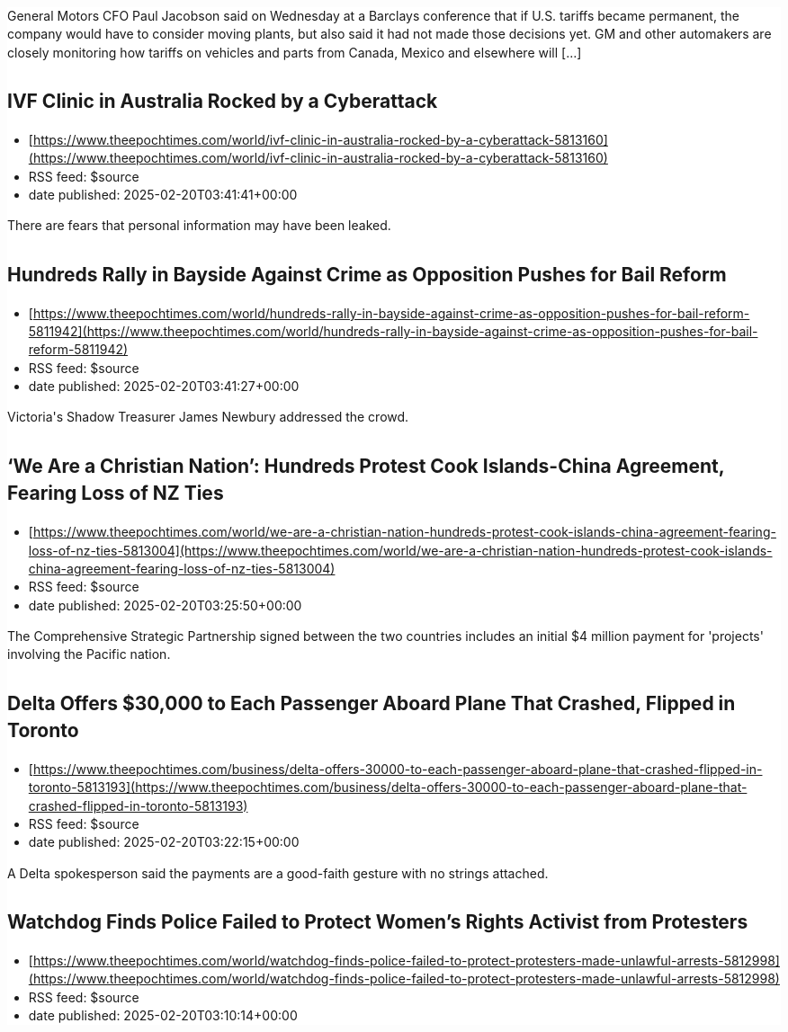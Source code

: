 General Motors CFO Paul Jacobson said on Wednesday at a Barclays conference that if U.S. tariffs became permanent, the company would have to consider moving plants, but also said it had not made those decisions yet. GM and other automakers are closely monitoring how tariffs on vehicles and parts from Canada, Mexico and elsewhere will [&#8230;]

## IVF Clinic in Australia Rocked by a Cyberattack
 - [https://www.theepochtimes.com/world/ivf-clinic-in-australia-rocked-by-a-cyberattack-5813160](https://www.theepochtimes.com/world/ivf-clinic-in-australia-rocked-by-a-cyberattack-5813160)
 - RSS feed: $source
 - date published: 2025-02-20T03:41:41+00:00

There are fears that personal information may have been leaked.

## Hundreds Rally in Bayside Against Crime as Opposition Pushes for Bail Reform
 - [https://www.theepochtimes.com/world/hundreds-rally-in-bayside-against-crime-as-opposition-pushes-for-bail-reform-5811942](https://www.theepochtimes.com/world/hundreds-rally-in-bayside-against-crime-as-opposition-pushes-for-bail-reform-5811942)
 - RSS feed: $source
 - date published: 2025-02-20T03:41:27+00:00

Victoria's Shadow Treasurer James Newbury addressed the crowd.

## ‘We Are a Christian Nation’: Hundreds Protest Cook Islands-China Agreement, Fearing Loss of NZ Ties
 - [https://www.theepochtimes.com/world/we-are-a-christian-nation-hundreds-protest-cook-islands-china-agreement-fearing-loss-of-nz-ties-5813004](https://www.theepochtimes.com/world/we-are-a-christian-nation-hundreds-protest-cook-islands-china-agreement-fearing-loss-of-nz-ties-5813004)
 - RSS feed: $source
 - date published: 2025-02-20T03:25:50+00:00

The Comprehensive Strategic Partnership signed between the two countries includes an initial $4 million payment for 'projects' involving the Pacific nation.

## Delta Offers $30,000 to Each Passenger Aboard Plane That Crashed, Flipped in Toronto
 - [https://www.theepochtimes.com/business/delta-offers-30000-to-each-passenger-aboard-plane-that-crashed-flipped-in-toronto-5813193](https://www.theepochtimes.com/business/delta-offers-30000-to-each-passenger-aboard-plane-that-crashed-flipped-in-toronto-5813193)
 - RSS feed: $source
 - date published: 2025-02-20T03:22:15+00:00

A Delta spokesperson said the payments are a good-faith gesture with no strings attached.

## Watchdog Finds Police Failed to Protect Women’s Rights Activist from Protesters
 - [https://www.theepochtimes.com/world/watchdog-finds-police-failed-to-protect-protesters-made-unlawful-arrests-5812998](https://www.theepochtimes.com/world/watchdog-finds-police-failed-to-protect-protesters-made-unlawful-arrests-5812998)
 - RSS feed: $source
 - date published: 2025-02-20T03:10:14+00:00
